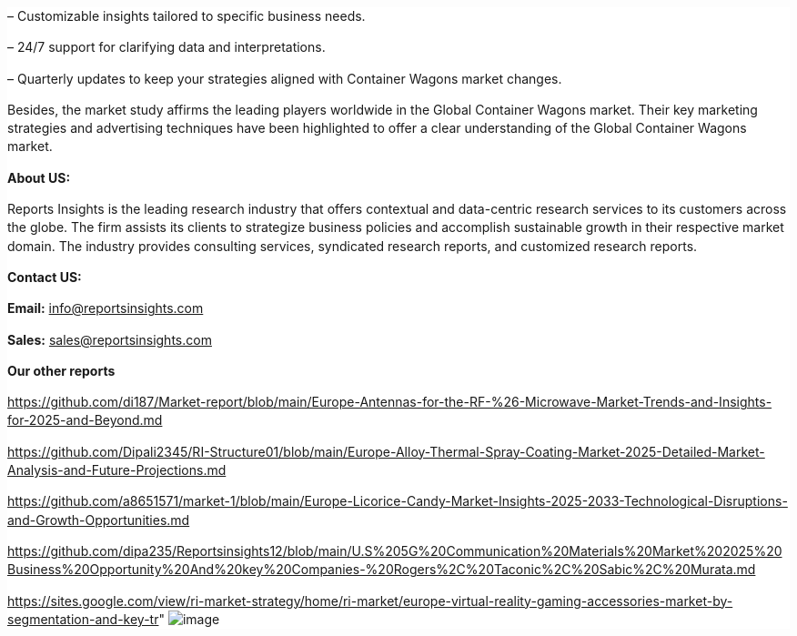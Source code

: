 – Customizable insights tailored to specific business needs.

– 24/7 support for clarifying data and interpretations.

– Quarterly updates to keep your strategies aligned with Container Wagons market changes.

Besides, the market study affirms the leading players worldwide in the Global Container Wagons market. Their key marketing strategies and advertising techniques have been highlighted to offer a clear understanding of the Global Container Wagons market.

<strong><strong>About US</strong>:</strong>

Reports Insights is the leading research industry that offers contextual and data-centric research services to its customers across the globe. The firm assists its clients to strategize business policies and accomplish sustainable growth in their respective market domain. The industry provides consulting services, syndicated research reports, and customized research reports.

<strong>Contact US:</strong>

<p class=><b>Email:</b> <a href=mailto:info@reportsinsights.com>info@reportsinsights.com</a></p>
<p class=><b>Sales:</b> <a href=mailto:sales@reportsinsights.com>sales@reportsinsights.com</a></p>

<strong>Our other reports</strong>

<a href=https://github.com/di187/Market-report/blob/main/Europe-Antennas-for-the-RF-%26-Microwave-Market-Trends-and-Insights-for-2025-and-Beyond.md>https://github.com/di187/Market-report/blob/main/Europe-Antennas-for-the-RF-%26-Microwave-Market-Trends-and-Insights-for-2025-and-Beyond.md</a>

<a href=https://github.com/Dipali2345/RI-Structure01/blob/main/Europe-Alloy-Thermal-Spray-Coating-Market-2025-Detailed-Market-Analysis-and-Future-Projections.md>https://github.com/Dipali2345/RI-Structure01/blob/main/Europe-Alloy-Thermal-Spray-Coating-Market-2025-Detailed-Market-Analysis-and-Future-Projections.md</a>

<a href=https://github.com/a8651571/market-1/blob/main/Europe-Licorice-Candy-Market-Insights-2025-2033-Technological-Disruptions-and-Growth-Opportunities.md>https://github.com/a8651571/market-1/blob/main/Europe-Licorice-Candy-Market-Insights-2025-2033-Technological-Disruptions-and-Growth-Opportunities.md</a>

<a href=https://github.com/dipa235/Reportsinsights12/blob/main/U.S%205G%20Communication%20Materials%20Market%202025%20Business%20Opportunity%20And%20key%20Companies-%20Rogers%2C%20Taconic%2C%20Sabic%2C%20Murata.md>https://github.com/dipa235/Reportsinsights12/blob/main/U.S%205G%20Communication%20Materials%20Market%202025%20Business%20Opportunity%20And%20key%20Companies-%20Rogers%2C%20Taconic%2C%20Sabic%2C%20Murata.md</a>

<a href=https://sites.google.com/view/ri-market-strategy/home/ri-market/europe-virtual-reality-gaming-accessories-market-by-segmentation-and-key-tr>https://sites.google.com/view/ri-market-strategy/home/ri-market/europe-virtual-reality-gaming-accessories-market-by-segmentation-and-key-tr</a>"
![image](https://github.com/user-attachments/assets/bdb1bfe9-f51e-4b68-bc9e-fb0057e614dc)
